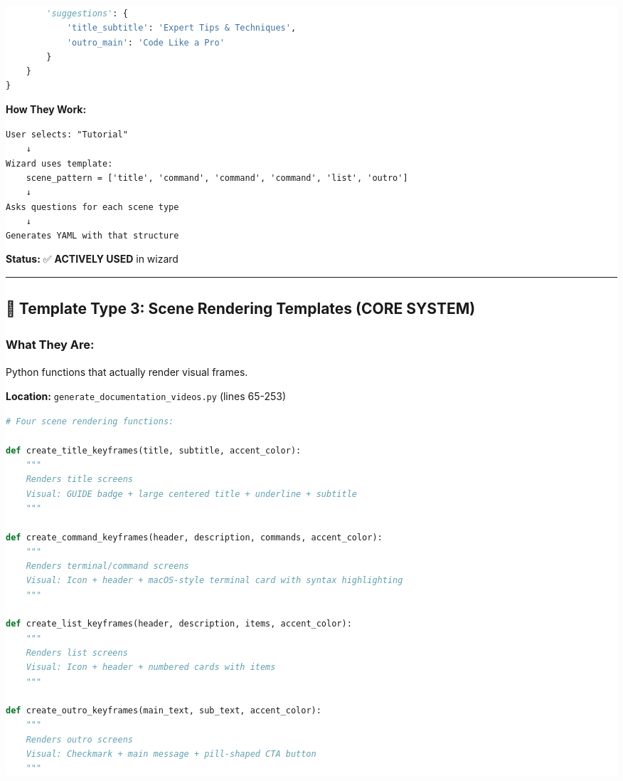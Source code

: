 ```python
        'suggestions': {
            'title_subtitle': 'Expert Tips & Techniques',
            'outro_main': 'Code Like a Pro'
        }
    }
}
```

**How They Work:**

```
User selects: "Tutorial"
    ↓
Wizard uses template:
    scene_pattern = ['title', 'command', 'command', 'command', 'list', 'outro']
    ↓
Asks questions for each scene type
    ↓
Generates YAML with that structure
```

**Status:** ✅ **ACTIVELY USED** in wizard

---

## 🎨 Template Type 3: Scene Rendering Templates (CORE SYSTEM)

### **What They Are:**

Python functions that actually render visual frames.

**Location:** `generate_documentation_videos.py` (lines 65-253)

```python
# Four scene rendering functions:

def create_title_keyframes(title, subtitle, accent_color):
    """
    Renders title screens
    Visual: GUIDE badge + large centered title + underline + subtitle
    """

def create_command_keyframes(header, description, commands, accent_color):
    """
    Renders terminal/command screens
    Visual: Icon + header + macOS-style terminal card with syntax highlighting
    """

def create_list_keyframes(header, description, items, accent_color):
    """
    Renders list screens
    Visual: Icon + header + numbered cards with items
    """

def create_outro_keyframes(main_text, sub_text, accent_color):
    """
    Renders outro screens
    Visual: Checkmark + main message + pill-shaped CTA button
    """
```
